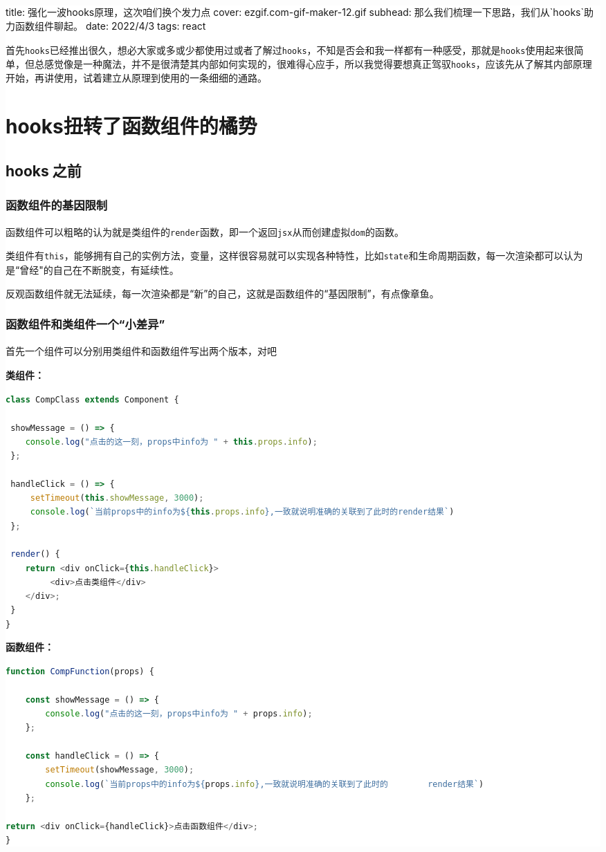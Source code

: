 <describe>
  title: 强化一波hooks原理，这次咱们换个发力点
  cover: ezgif.com-gif-maker-12.gif
  subhead: 那么我们梳理一下思路，我们从`hooks`助力函数组件聊起。 
  date: 2022/4/3
  tags: react
</describe>

首先`hooks`已经推出很久，想必大家或多或少都使用过或者了解过`hooks`，不知是否会和我一样都有一种感受，那就是`hooks`使用起来很简单，但总感觉像是一种魔法，并不是很清楚其内部如何实现的，很难得心应手，所以我觉得要想真正驾驭`hooks`，应该先从了解其内部原理开始，再讲使用，试着建立从原理到使用的一条细细的通路。

# hooks扭转了函数组件的橘势
## hooks 之前
### 函数组件的基因限制

函数组件可以粗略的认为就是类组件的`render`函数，即一个返回`jsx`从而创建虚拟`dom`的函数。

类组件有`this`，能够拥有自己的实例方法，变量，这样很容易就可以实现各种特性，比如`state`和生命周期函数，每一次渲染都可以认为是“曾经"的自己在不断脱变，有延续性。

反观函数组件就无法延续，每一次渲染都是“新”的自己，这就是函数组件的“基因限制”，有点像章鱼。

### 函数组件和类组件一个“小差异”

首先一个组件可以分别用类组件和函数组件写出两个版本，对吧

**类组件：**
```js
class CompClass extends Component {

 showMessage = () => {
 	console.log("点击的这一刻，props中info为 " + this.props.info);
 };

 handleClick = () => {
	 setTimeout(this.showMessage, 3000);
	 console.log(`当前props中的info为${this.props.info},一致就说明准确的关联到了此时的render结果`)
 };

 render() {
 	return <div onClick={this.handleClick}>
		 <div>点击类组件</div>
	</div>;
 }
}
```

**函数组件：**
```js
function CompFunction(props) {
	
	const showMessage = () => {
		console.log("点击的这一刻，props中info为 " + props.info);
	};
 
	const handleClick = () => {
		setTimeout(showMessage, 3000);
		console.log(`当前props中的info为${props.info},一致就说明准确的关联到了此时的		render结果`)
	};

return <div onClick={handleClick}>点击函数组件</div>;
}
```
